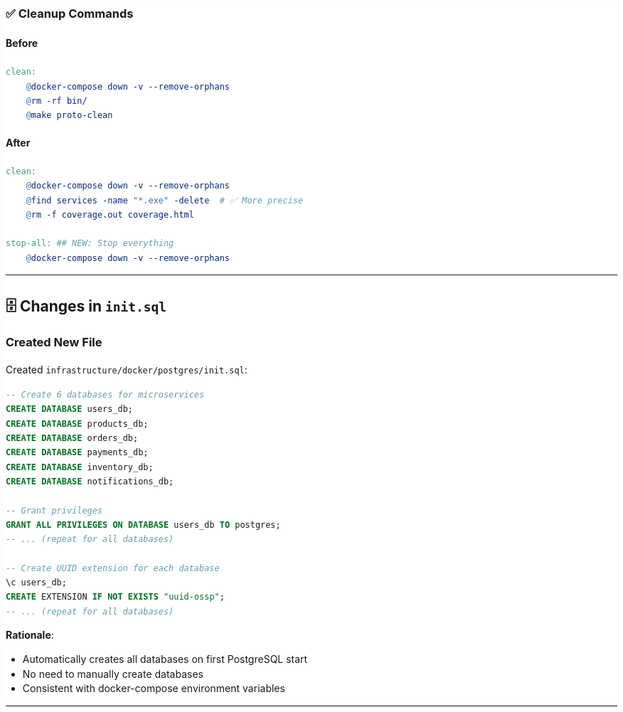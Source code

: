 ### ✅ Cleanup Commands

#### Before
```makefile
clean:
	@docker-compose down -v --remove-orphans
	@rm -rf bin/
	@make proto-clean
```

#### After
```makefile
clean:
	@docker-compose down -v --remove-orphans
	@find services -name "*.exe" -delete  # ✅ More precise
	@rm -f coverage.out coverage.html
	
stop-all: ## NEW: Stop everything
	@docker-compose down -v --remove-orphans
```

---

## 🗄️ Changes in `init.sql`

### Created New File

Created `infrastructure/docker/postgres/init.sql`:

```sql
-- Create 6 databases for microservices
CREATE DATABASE users_db;
CREATE DATABASE products_db;
CREATE DATABASE orders_db;
CREATE DATABASE payments_db;
CREATE DATABASE inventory_db;
CREATE DATABASE notifications_db;

-- Grant privileges
GRANT ALL PRIVILEGES ON DATABASE users_db TO postgres;
-- ... (repeat for all databases)

-- Create UUID extension for each database
\c users_db;
CREATE EXTENSION IF NOT EXISTS "uuid-ossp";
-- ... (repeat for all databases)
```

**Rationale**: 
- Automatically creates all databases on first PostgreSQL start
- No need to manually create databases
- Consistent with docker-compose environment variables

---